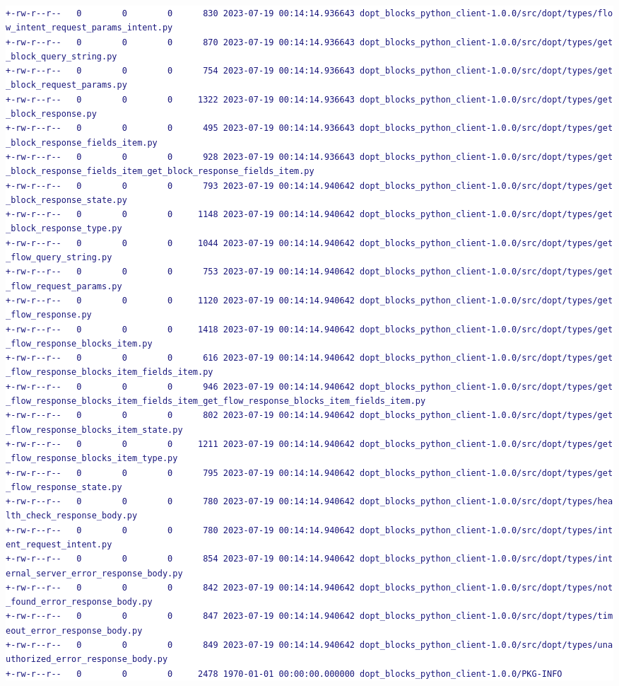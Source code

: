 ```diff
+-rw-r--r--   0        0        0      830 2023-07-19 00:14:14.936643 dopt_blocks_python_client-1.0.0/src/dopt/types/flow_intent_request_params_intent.py
+-rw-r--r--   0        0        0      870 2023-07-19 00:14:14.936643 dopt_blocks_python_client-1.0.0/src/dopt/types/get_block_query_string.py
+-rw-r--r--   0        0        0      754 2023-07-19 00:14:14.936643 dopt_blocks_python_client-1.0.0/src/dopt/types/get_block_request_params.py
+-rw-r--r--   0        0        0     1322 2023-07-19 00:14:14.936643 dopt_blocks_python_client-1.0.0/src/dopt/types/get_block_response.py
+-rw-r--r--   0        0        0      495 2023-07-19 00:14:14.936643 dopt_blocks_python_client-1.0.0/src/dopt/types/get_block_response_fields_item.py
+-rw-r--r--   0        0        0      928 2023-07-19 00:14:14.936643 dopt_blocks_python_client-1.0.0/src/dopt/types/get_block_response_fields_item_get_block_response_fields_item.py
+-rw-r--r--   0        0        0      793 2023-07-19 00:14:14.940642 dopt_blocks_python_client-1.0.0/src/dopt/types/get_block_response_state.py
+-rw-r--r--   0        0        0     1148 2023-07-19 00:14:14.940642 dopt_blocks_python_client-1.0.0/src/dopt/types/get_block_response_type.py
+-rw-r--r--   0        0        0     1044 2023-07-19 00:14:14.940642 dopt_blocks_python_client-1.0.0/src/dopt/types/get_flow_query_string.py
+-rw-r--r--   0        0        0      753 2023-07-19 00:14:14.940642 dopt_blocks_python_client-1.0.0/src/dopt/types/get_flow_request_params.py
+-rw-r--r--   0        0        0     1120 2023-07-19 00:14:14.940642 dopt_blocks_python_client-1.0.0/src/dopt/types/get_flow_response.py
+-rw-r--r--   0        0        0     1418 2023-07-19 00:14:14.940642 dopt_blocks_python_client-1.0.0/src/dopt/types/get_flow_response_blocks_item.py
+-rw-r--r--   0        0        0      616 2023-07-19 00:14:14.940642 dopt_blocks_python_client-1.0.0/src/dopt/types/get_flow_response_blocks_item_fields_item.py
+-rw-r--r--   0        0        0      946 2023-07-19 00:14:14.940642 dopt_blocks_python_client-1.0.0/src/dopt/types/get_flow_response_blocks_item_fields_item_get_flow_response_blocks_item_fields_item.py
+-rw-r--r--   0        0        0      802 2023-07-19 00:14:14.940642 dopt_blocks_python_client-1.0.0/src/dopt/types/get_flow_response_blocks_item_state.py
+-rw-r--r--   0        0        0     1211 2023-07-19 00:14:14.940642 dopt_blocks_python_client-1.0.0/src/dopt/types/get_flow_response_blocks_item_type.py
+-rw-r--r--   0        0        0      795 2023-07-19 00:14:14.940642 dopt_blocks_python_client-1.0.0/src/dopt/types/get_flow_response_state.py
+-rw-r--r--   0        0        0      780 2023-07-19 00:14:14.940642 dopt_blocks_python_client-1.0.0/src/dopt/types/health_check_response_body.py
+-rw-r--r--   0        0        0      780 2023-07-19 00:14:14.940642 dopt_blocks_python_client-1.0.0/src/dopt/types/intent_request_intent.py
+-rw-r--r--   0        0        0      854 2023-07-19 00:14:14.940642 dopt_blocks_python_client-1.0.0/src/dopt/types/internal_server_error_response_body.py
+-rw-r--r--   0        0        0      842 2023-07-19 00:14:14.940642 dopt_blocks_python_client-1.0.0/src/dopt/types/not_found_error_response_body.py
+-rw-r--r--   0        0        0      847 2023-07-19 00:14:14.940642 dopt_blocks_python_client-1.0.0/src/dopt/types/timeout_error_response_body.py
+-rw-r--r--   0        0        0      849 2023-07-19 00:14:14.940642 dopt_blocks_python_client-1.0.0/src/dopt/types/unauthorized_error_response_body.py
+-rw-r--r--   0        0        0     2478 1970-01-01 00:00:00.000000 dopt_blocks_python_client-1.0.0/PKG-INFO
```
